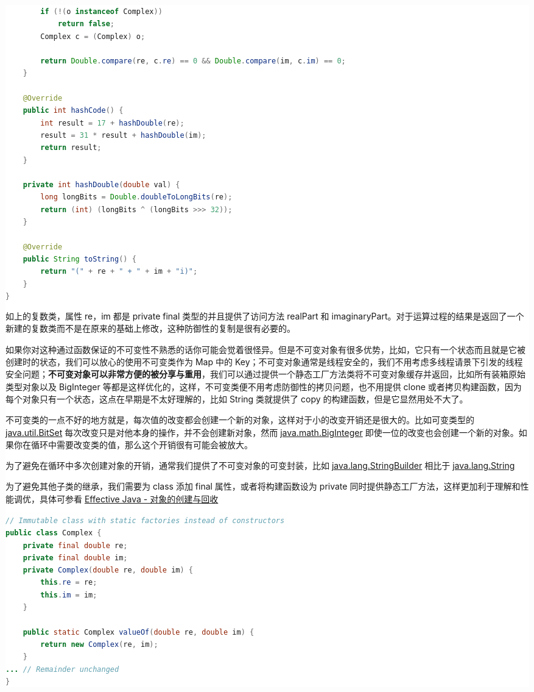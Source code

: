 ```java
		if (!(o instanceof Complex))
			return false;
		Complex c = (Complex) o;

		return Double.compare(re, c.re) == 0 && Double.compare(im, c.im) == 0;
	}

	@Override
	public int hashCode() {
		int result = 17 + hashDouble(re);
		result = 31 * result + hashDouble(im);
		return result;
	}

	private int hashDouble(double val) {
		long longBits = Double.doubleToLongBits(re);
		return (int) (longBits ^ (longBits >>> 32));
	}

	@Override
	public String toString() {
		return "(" + re + " + " + im + "i)";
	}
}
```

如上的复数类，属性 re，im 都是 private final 类型的并且提供了访问方法 realPart 和 imaginaryPart。对于运算过程的结果是返回了一个新建的复数类而不是在原来的基础上修改，这种防御性的复制是很有必要的。

如果你对这种通过函数保证的不可变性不熟悉的话你可能会觉着很怪异。但是不可变对象有很多优势，比如，它只有一个状态而且就是它被创建时的状态，我们可以放心的使用不可变类作为 Map 中的 Key；不可变对象通常是线程安全的，我们不用考虑多线程请景下引发的线程安全问题；**不可变对象可以非常方便的被分享与重用**，我们可以通过提供一个静态工厂方法类将不可变对象缓存并返回，比如所有装箱原始类型对象以及 BigInteger 等都是这样优化的，这样，不可变类便不用考虑防御性的拷贝问题，也不用提供 clone 或者拷贝构建函数，因为每个对象只有一个状态，这点在早期是不太好理解的，比如 String 类就提供了 copy 的构建函数，但是它显然用处不大了。

不可变类的一点不好的地方就是，每次值的改变都会创建一个新的对象，这样对于小的改变开销还是很大的。比如可变类型的 [java.util.BitSet](https://github.com/openjdk-mirror/jdk7u-jdk/blob/master/src/share/classes/java/util/BitSet.java#L63) 每次改变只是对他本身的操作，并不会创建新对象，然而 [java.math.BigInteger](https://github.com/openjdk-mirror/jdk7u-jdk/blob/master/src/share/classes/java/math/BigInteger.java#L99) 即使一位的改变也会创建一个新的对象。如果你在循环中需要改变类的值，那么这个开销很有可能会被放大。

为了避免在循环中多次创建对象的开销，通常我们提供了不可变对象的可变封装，比如 [java.lang.StringBuilder](https://github.com/openjdk-mirror/jdk7u-jdk/blob/master/src/share/classes/java/lang/StringBuilder.java#L72) 相比于 [java.lang.String](https://github.com/openjdk-mirror/jdk7u-jdk/blob/master/src/share/classes/java/lang/String.java#L110)

为了避免其他子类的继承，我们需要为 class 添加 final 属性，或者将构建函数设为 private 同时提供静态工厂方法，这样更加利于理解和性能调优，具体可参看 [Effective Java - 对象的创建与回收](http://timqi.com/2016/08/11/effective-java-object/#使用静态工厂方法)

```java
// Immutable class with static factories instead of constructors
public class Complex {
	private final double re;
	private final double im;
	private Complex(double re, double im) {
		this.re = re;
		this.im = im;
	}

	public static Complex valueOf(double re, double im) {
		return new Complex(re, im);
	}
... // Remainder unchanged
}
```
